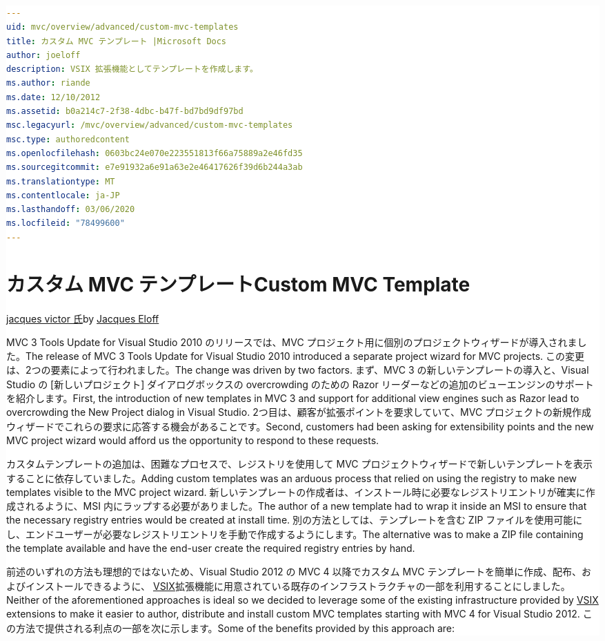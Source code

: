 ```yaml
---
uid: mvc/overview/advanced/custom-mvc-templates
title: カスタム MVC テンプレート |Microsoft Docs
author: joeloff
description: VSIX 拡張機能としてテンプレートを作成します。
ms.author: riande
ms.date: 12/10/2012
ms.assetid: b0a214c7-2f38-4dbc-b47f-bd7bd9df97bd
msc.legacyurl: /mvc/overview/advanced/custom-mvc-templates
msc.type: authoredcontent
ms.openlocfilehash: 0603bc24e070e223551813f66a75889a2e46fd35
ms.sourcegitcommit: e7e91932a6e91a63e2e46417626f39d6b244a3ab
ms.translationtype: MT
ms.contentlocale: ja-JP
ms.lasthandoff: 03/06/2020
ms.locfileid: "78499600"
---
```

# <a name="custom-mvc-template"></a><span data-ttu-id="6ac52-103">カスタム MVC テンプレート</span><span class="sxs-lookup"><span data-stu-id="6ac52-103">Custom MVC Template</span></span>

<span data-ttu-id="6ac52-104">[jacques victor 氏](https://github.com/joeloff)</span><span class="sxs-lookup"><span data-stu-id="6ac52-104">by [Jacques Eloff](https://github.com/joeloff)</span></span>

<span data-ttu-id="6ac52-105">MVC 3 Tools Update for Visual Studio 2010 のリリースでは、MVC プロジェクト用に個別のプロジェクトウィザードが導入されました。</span><span class="sxs-lookup"><span data-stu-id="6ac52-105">The release of MVC 3 Tools Update for Visual Studio 2010 introduced a separate project wizard for MVC projects.</span></span> <span data-ttu-id="6ac52-106">この変更は、2つの要素によって行われました。</span><span class="sxs-lookup"><span data-stu-id="6ac52-106">The change was driven by two factors.</span></span> <span data-ttu-id="6ac52-107">まず、MVC 3 の新しいテンプレートの導入と、Visual Studio の [新しいプロジェクト] ダイアログボックスの overcrowding のための Razor リーダーなどの追加のビューエンジンのサポートを紹介します。</span><span class="sxs-lookup"><span data-stu-id="6ac52-107">First, the introduction of new templates in MVC 3 and support for additional view engines such as Razor lead to overcrowding the New Project dialog in Visual Studio.</span></span> <span data-ttu-id="6ac52-108">2つ目は、顧客が拡張ポイントを要求していて、MVC プロジェクトの新規作成ウィザードでこれらの要求に応答する機会があることです。</span><span class="sxs-lookup"><span data-stu-id="6ac52-108">Second, customers had been asking for extensibility points and the new MVC project wizard would afford us the opportunity to respond to these requests.</span></span>

<span data-ttu-id="6ac52-109">カスタムテンプレートの追加は、困難なプロセスで、レジストリを使用して MVC プロジェクトウィザードで新しいテンプレートを表示することに依存していました。</span><span class="sxs-lookup"><span data-stu-id="6ac52-109">Adding custom templates was an arduous process that relied on using the registry to make new templates visible to the MVC project wizard.</span></span> <span data-ttu-id="6ac52-110">新しいテンプレートの作成者は、インストール時に必要なレジストリエントリが確実に作成されるように、MSI 内にラップする必要がありました。</span><span class="sxs-lookup"><span data-stu-id="6ac52-110">The author of a new template had to wrap it inside an MSI to ensure that the necessary registry entries would be created at install time.</span></span> <span data-ttu-id="6ac52-111">別の方法としては、テンプレートを含む ZIP ファイルを使用可能にし、エンドユーザーが必要なレジストリエントリを手動で作成するようにします。</span><span class="sxs-lookup"><span data-stu-id="6ac52-111">The alternative was to make a ZIP file containing the template available and have the end-user create the required registry entries by hand.</span></span>

<span data-ttu-id="6ac52-112">前述のいずれの方法も理想的ではないため、Visual Studio 2012 の MVC 4 以降でカスタム MVC テンプレートを簡単に作成、配布、およびインストールできるように、 [VSIX](https://msdn.microsoft.com/library/ff363239.aspx)拡張機能に用意されている既存のインフラストラクチャの一部を利用することにしました。</span><span class="sxs-lookup"><span data-stu-id="6ac52-112">Neither of the aforementioned approaches is ideal so we decided to leverage some of the existing infrastructure provided by [VSIX](https://msdn.microsoft.com/library/ff363239.aspx) extensions to make it easier to author, distribute and install custom MVC templates starting with MVC 4 for Visual Studio 2012.</span></span> <span data-ttu-id="6ac52-113">この方法で提供される利点の一部を次に示します。</span><span class="sxs-lookup"><span data-stu-id="6ac52-113">Some of the benefits provided by this approach are:</span></span>
